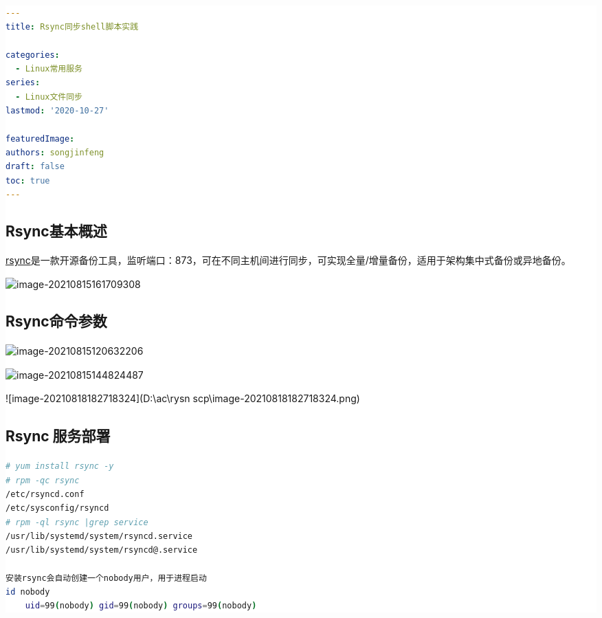 ```yaml
---
title: Rsync同步shell脚本实践

categories:
  - Linux常用服务
series: 
  - Linux文件同步
lastmod: '2020-10-27'

featuredImage: 
authors: songjinfeng
draft: false
toc: true
---
```




## Rsync基本概述

[rsync](https://rsync.samba.org/)是一款开源备份工具，监听端口：873，可在不同主机间进行同步，可实现全量/增量备份，适用于架构集中式备份或异地备份。





![image-20210815161709308](https://image-fusice.oss-cn-hangzhou.aliyuncs.com/image/%E4%B8%89%E5%89%91%E5%AE%A2/2021.08.18-10:40:59-image-20210815161709308.png)

## Rsync命令参数

![image-20210815120632206](https://image-fusice.oss-cn-hangzhou.aliyuncs.com/image/%E4%B8%89%E5%89%91%E5%AE%A2/2021.08.18-18:26:09-image-20210815120632206.png)

![image-20210815144824487](https://image-fusice.oss-cn-hangzhou.aliyuncs.com/image/%E4%B8%89%E5%89%91%E5%AE%A2/2021.08.18-18:26:16-image-20210815144824487.png)

![image-20210818182718324](D:\ac\rysn scp\image-20210818182718324.png)

## Rsync 服务部署

```bash
# yum install rsync -y
# rpm -qc rsync
/etc/rsyncd.conf
/etc/sysconfig/rsyncd
# rpm -ql rsync |grep service
/usr/lib/systemd/system/rsyncd.service
/usr/lib/systemd/system/rsyncd@.service

安装rsync会自动创建一个nobody用户，用于进程启动
id nobody
	uid=99(nobody) gid=99(nobody) groups=99(nobody)

```
